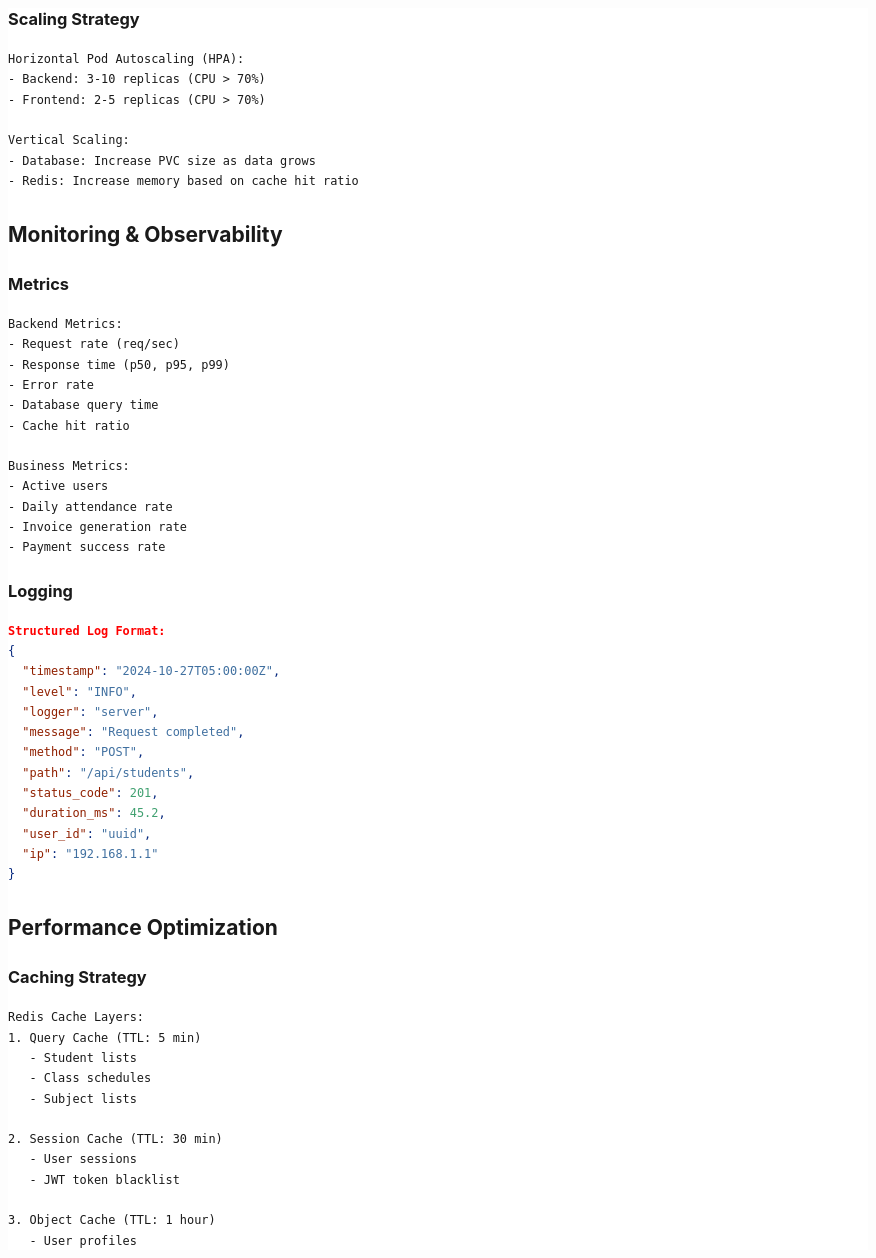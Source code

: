 ### Scaling Strategy
```
Horizontal Pod Autoscaling (HPA):
- Backend: 3-10 replicas (CPU > 70%)
- Frontend: 2-5 replicas (CPU > 70%)

Vertical Scaling:
- Database: Increase PVC size as data grows
- Redis: Increase memory based on cache hit ratio
```

## Monitoring & Observability

### Metrics
```
Backend Metrics:
- Request rate (req/sec)
- Response time (p50, p95, p99)
- Error rate
- Database query time
- Cache hit ratio

Business Metrics:
- Active users
- Daily attendance rate
- Invoice generation rate
- Payment success rate
```

### Logging
```json
Structured Log Format:
{
  "timestamp": "2024-10-27T05:00:00Z",
  "level": "INFO",
  "logger": "server",
  "message": "Request completed",
  "method": "POST",
  "path": "/api/students",
  "status_code": 201,
  "duration_ms": 45.2,
  "user_id": "uuid",
  "ip": "192.168.1.1"
}
```

## Performance Optimization

### Caching Strategy
```
Redis Cache Layers:
1. Query Cache (TTL: 5 min)
   - Student lists
   - Class schedules
   - Subject lists

2. Session Cache (TTL: 30 min)
   - User sessions
   - JWT token blacklist

3. Object Cache (TTL: 1 hour)
   - User profiles
```